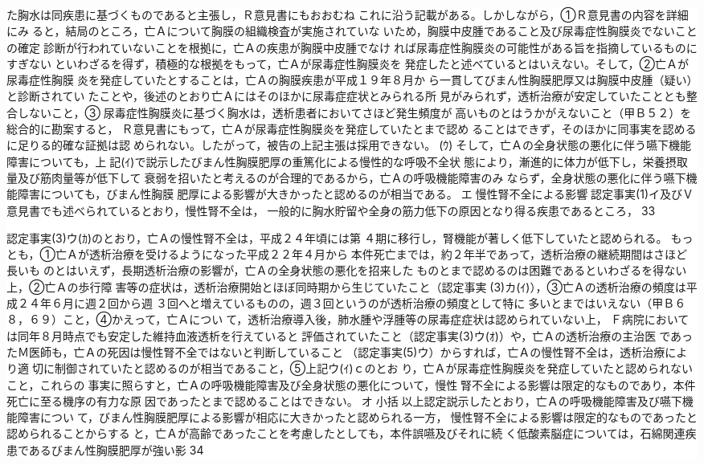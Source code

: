 た胸水は同疾患に基づくものであると主張し，Ｒ意見書にもおおむね
これに沿う記載がある。しかしながら，①Ｒ意見書の内容を詳細にみ
ると，結局のところ，亡Ａについて胸膜の組織検査が実施されていな
いため，胸膜中皮腫であること及び尿毒症性胸膜炎でないことの確定
診断が行われていないことを根拠に，亡Ａの疾患が胸膜中皮腫でなけ
れば尿毒症性胸膜炎の可能性がある旨を指摘しているものにすぎない
といわざるを得ず，積極的な根拠をもって，亡Ａが尿毒症性胸膜炎を
発症したと述べているとはいえない。そして，②亡Ａが尿毒症性胸膜
炎を発症していたとすることは，亡Ａの胸膜疾患が平成１９年８月か
ら一貫してびまん性胸膜肥厚又は胸膜中皮腫（疑い）と診断されてい
たことや，後述のとおり亡Ａにはそのほかに尿毒症症状とみられる所
見がみられず，透析治療が安定していたこととも整合しないこと，③
尿毒症性胸膜炎に基づく胸水は，透析患者においてさほど発生頻度が
高いものとはうかがえないこと（甲Ｂ５２）を総合的に勘案すると，
Ｒ意見書にもって，亡Ａが尿毒症性胸膜炎を発症していたとまで認め
ることはできず，そのほかに同事実を認めるに足りる的確な証拠は認
められない。したがって，被告の上記主張は採用できない。 
    (ｳ) そして，亡Ａの全身状態の悪化に伴う嚥下機能障害についても，上
記(ｲ)で説示したびまん性胸膜肥厚の重篤化による慢性的な呼吸不全状
態により，漸進的に体力が低下し，栄養摂取量及び筋肉量等が低下して
衰弱を招いたと考えるのが合理的であるから，亡Ａの呼吸機能障害のみ
ならず，全身状態の悪化に伴う嚥下機能障害についても，びまん性胸膜
肥厚による影響が大きかったと認めるのが相当である。 
   エ 慢性腎不全による影響 
     認定事実(1)イ及びＶ意見書でも述べられているとおり，慢性腎不全は，
一般的に胸水貯留や全身の筋力低下の原因となり得る疾患であるところ，
33 
 
認定事実(3)ウ(ｶ)のとおり，亡Ａの慢性腎不全は，平成２４年頃には第
４期に移行し，腎機能が著しく低下していたと認められる。 
     もっとも，①亡Ａが透析治療を受けるようになった平成２２年４月から
本件死亡までは，約２年半であって，透析治療の継続期間はさほど長いも
のとはいえず，長期透析治療の影響が，亡Ａの全身状態の悪化を招来した
ものとまで認めるのは困難であるといわざるを得ない上，②亡Ａの歩行障
害等の症状は，透析治療開始とほぼ同時期から生じていたこと（認定事実
(3)カ(ｲ)），③亡Ａの透析治療の頻度は平成２４年６月に週２回から週
３回へと増えているものの，週３回というのが透析治療の頻度として特に
多いとまではいえない（甲Ｂ６８，６９）こと，④かえって，亡Ａについ
て，透析治療導入後，肺水腫や浮腫等の尿毒症症状は認められていない上，
Ｆ病院においては同年８月時点でも安定した維持血液透析を行えていると
評価されていたこと（認定事実(3)ウ(ｵ)）や，亡Ａの透析治療の主治医
であったＭ医師も，亡Ａの死因は慢性腎不全ではないと判断していること
（認定事実(5)ウ）からすれば，亡Ａの慢性腎不全は，透析治療により適
切に制御されていたと認めるのが相当であること，⑤上記ウ(ｲ)ｃのとお
り，亡Ａが尿毒症性胸膜炎を発症していたと認められないこと，これらの
事実に照らすと，亡Ａの呼吸機能障害及び全身状態の悪化について，慢性
腎不全による影響は限定的なものであり，本件死亡に至る機序の有力な原
因であったとまで認めることはできない。 
   オ 小括 
以上認定説示したとおり，亡Ａの呼吸機能障害及び嚥下機能障害につい
て，びまん性胸膜肥厚による影響が相応に大きかったと認められる一方，
慢性腎不全による影響は限定的なものであったと認められることからする
と，亡Ａが高齢であったことを考慮したとしても，本件誤嚥及びそれに続
く低酸素脳症については，石綿関連疾患であるびまん性胸膜肥厚が強い影
34 
 